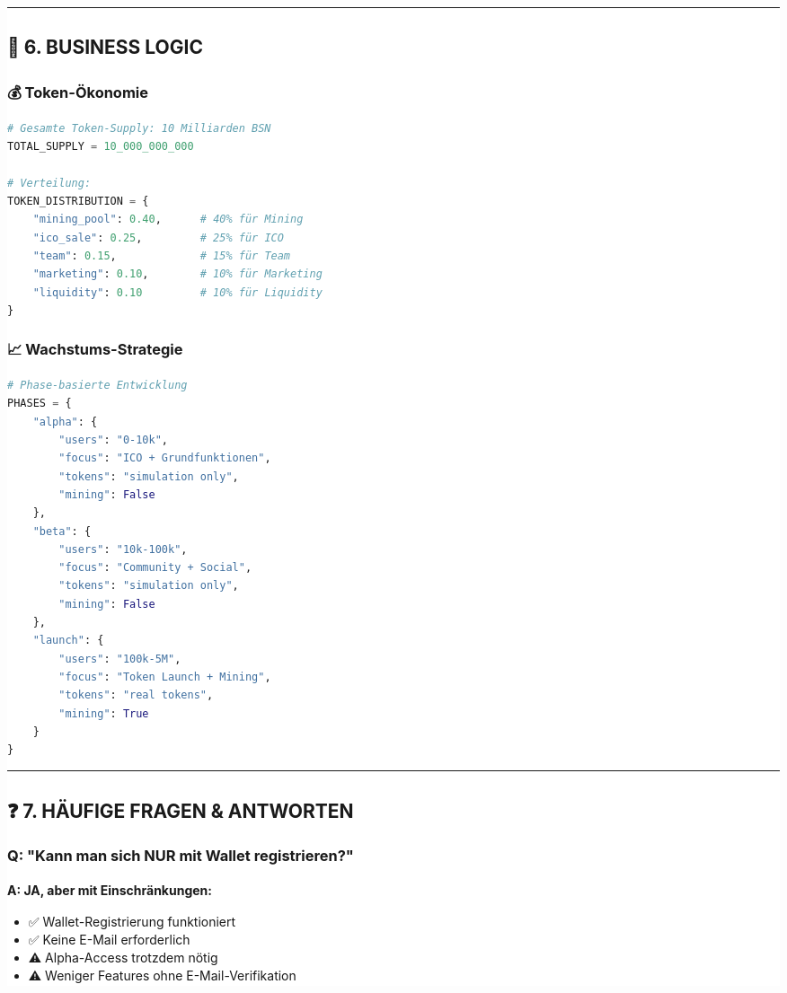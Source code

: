 
---

## 🎯 **6. BUSINESS LOGIC**

### **💰 Token-Ökonomie**

```python
# Gesamte Token-Supply: 10 Milliarden BSN
TOTAL_SUPPLY = 10_000_000_000

# Verteilung:
TOKEN_DISTRIBUTION = {
    "mining_pool": 0.40,      # 40% für Mining
    "ico_sale": 0.25,         # 25% für ICO
    "team": 0.15,             # 15% für Team
    "marketing": 0.10,        # 10% für Marketing
    "liquidity": 0.10         # 10% für Liquidity
}
```

### **📈 Wachstums-Strategie**

```python
# Phase-basierte Entwicklung
PHASES = {
    "alpha": {
        "users": "0-10k",
        "focus": "ICO + Grundfunktionen",
        "tokens": "simulation only",
        "mining": False
    },
    "beta": {
        "users": "10k-100k", 
        "focus": "Community + Social",
        "tokens": "simulation only",
        "mining": False
    },
    "launch": {
        "users": "100k-5M",
        "focus": "Token Launch + Mining",
        "tokens": "real tokens",
        "mining": True
    }
}
```

---

## ❓ **7. HÄUFIGE FRAGEN & ANTWORTEN**

### **Q: "Kann man sich NUR mit Wallet registrieren?"**
**A: JA, aber mit Einschränkungen:**
- ✅ Wallet-Registrierung funktioniert
- ✅ Keine E-Mail erforderlich
- ⚠️ Alpha-Access trotzdem nötig
- ⚠️ Weniger Features ohne E-Mail-Verifikation
